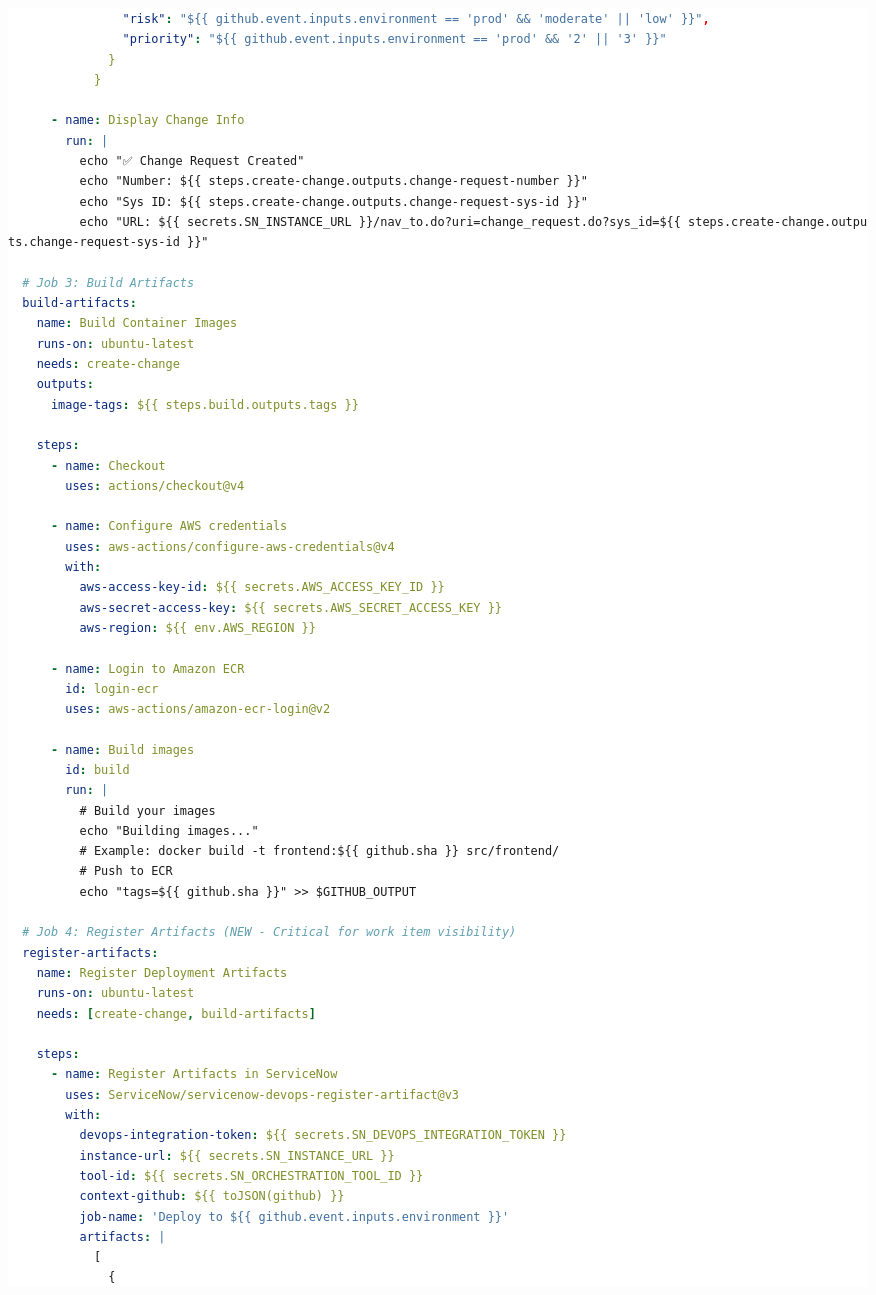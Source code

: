 ```yaml
                "risk": "${{ github.event.inputs.environment == 'prod' && 'moderate' || 'low' }}",
                "priority": "${{ github.event.inputs.environment == 'prod' && '2' || '3' }}"
              }
            }

      - name: Display Change Info
        run: |
          echo "✅ Change Request Created"
          echo "Number: ${{ steps.create-change.outputs.change-request-number }}"
          echo "Sys ID: ${{ steps.create-change.outputs.change-request-sys-id }}"
          echo "URL: ${{ secrets.SN_INSTANCE_URL }}/nav_to.do?uri=change_request.do?sys_id=${{ steps.create-change.outputs.change-request-sys-id }}"

  # Job 3: Build Artifacts
  build-artifacts:
    name: Build Container Images
    runs-on: ubuntu-latest
    needs: create-change
    outputs:
      image-tags: ${{ steps.build.outputs.tags }}

    steps:
      - name: Checkout
        uses: actions/checkout@v4

      - name: Configure AWS credentials
        uses: aws-actions/configure-aws-credentials@v4
        with:
          aws-access-key-id: ${{ secrets.AWS_ACCESS_KEY_ID }}
          aws-secret-access-key: ${{ secrets.AWS_SECRET_ACCESS_KEY }}
          aws-region: ${{ env.AWS_REGION }}

      - name: Login to Amazon ECR
        id: login-ecr
        uses: aws-actions/amazon-ecr-login@v2

      - name: Build images
        id: build
        run: |
          # Build your images
          echo "Building images..."
          # Example: docker build -t frontend:${{ github.sha }} src/frontend/
          # Push to ECR
          echo "tags=${{ github.sha }}" >> $GITHUB_OUTPUT

  # Job 4: Register Artifacts (NEW - Critical for work item visibility)
  register-artifacts:
    name: Register Deployment Artifacts
    runs-on: ubuntu-latest
    needs: [create-change, build-artifacts]

    steps:
      - name: Register Artifacts in ServiceNow
        uses: ServiceNow/servicenow-devops-register-artifact@v3
        with:
          devops-integration-token: ${{ secrets.SN_DEVOPS_INTEGRATION_TOKEN }}
          instance-url: ${{ secrets.SN_INSTANCE_URL }}
          tool-id: ${{ secrets.SN_ORCHESTRATION_TOOL_ID }}
          context-github: ${{ toJSON(github) }}
          job-name: 'Deploy to ${{ github.event.inputs.environment }}'
          artifacts: |
            [
              {
```